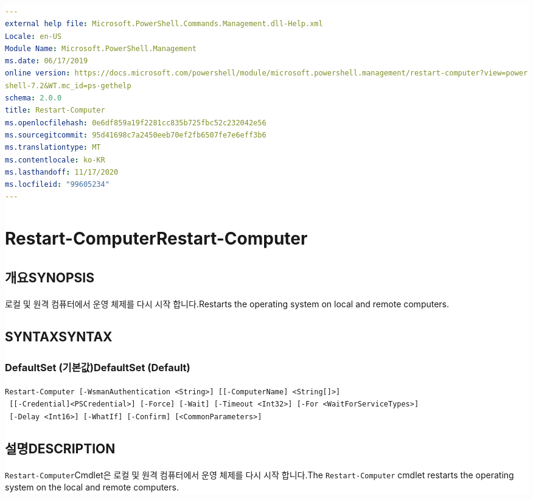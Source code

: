 ```yaml
---
external help file: Microsoft.PowerShell.Commands.Management.dll-Help.xml
Locale: en-US
Module Name: Microsoft.PowerShell.Management
ms.date: 06/17/2019
online version: https://docs.microsoft.com/powershell/module/microsoft.powershell.management/restart-computer?view=powershell-7.2&WT.mc_id=ps-gethelp
schema: 2.0.0
title: Restart-Computer
ms.openlocfilehash: 0e6df859a19f2281cc835b725fbc52c232042e56
ms.sourcegitcommit: 95d41698c7a2450eeb70ef2fb6507fe7e6eff3b6
ms.translationtype: MT
ms.contentlocale: ko-KR
ms.lasthandoff: 11/17/2020
ms.locfileid: "99605234"
---
```

# <span data-ttu-id="6010e-102">Restart-Computer</span><span class="sxs-lookup"><span data-stu-id="6010e-102">Restart-Computer</span></span>

## <span data-ttu-id="6010e-103">개요</span><span class="sxs-lookup"><span data-stu-id="6010e-103">SYNOPSIS</span></span>
<span data-ttu-id="6010e-104">로컬 및 원격 컴퓨터에서 운영 체제를 다시 시작 합니다.</span><span class="sxs-lookup"><span data-stu-id="6010e-104">Restarts the operating system on local and remote computers.</span></span>

## <span data-ttu-id="6010e-105">SYNTAX</span><span class="sxs-lookup"><span data-stu-id="6010e-105">SYNTAX</span></span>

### <span data-ttu-id="6010e-106">DefaultSet (기본값)</span><span class="sxs-lookup"><span data-stu-id="6010e-106">DefaultSet (Default)</span></span>

```
Restart-Computer [-WsmanAuthentication <String>] [[-ComputerName] <String[]>]
 [[-Credential]<PSCredential>] [-Force] [-Wait] [-Timeout <Int32>] [-For <WaitForServiceTypes>]
 [-Delay <Int16>] [-WhatIf] [-Confirm] [<CommonParameters>]
```

## <span data-ttu-id="6010e-107">설명</span><span class="sxs-lookup"><span data-stu-id="6010e-107">DESCRIPTION</span></span>

<span data-ttu-id="6010e-108">`Restart-Computer`Cmdlet은 로컬 및 원격 컴퓨터에서 운영 체제를 다시 시작 합니다.</span><span class="sxs-lookup"><span data-stu-id="6010e-108">The `Restart-Computer` cmdlet restarts the operating system on the local and remote computers.</span></span>
